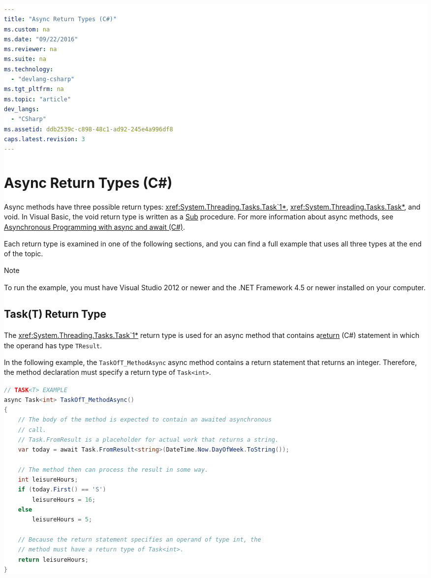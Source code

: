 ```yaml
---
title: "Async Return Types (C#)"
ms.custom: na
ms.date: "09/22/2016"
ms.reviewer: na
ms.suite: na
ms.technology: 
  - "devlang-csharp"
ms.tgt_pltfrm: na
ms.topic: "article"
dev_langs: 
  - "CSharp"
ms.assetid: ddb2539c-c898-48c1-ad92-245e4a996df8
caps.latest.revision: 3
---
```

# Async Return Types (C#)
Async methods have three possible return types: <xref:System.Threading.Tasks.Task`1*>, <xref:System.Threading.Tasks.Task*>, and void. In Visual Basic, the void return type is written as a [Sub](../vs140/sub-procedures--visual-basic-.md) procedure. For more information about async methods, see [Asynchronous Programming with async and await (C#)](../vs140/asynchronous-programming-with-async-and-await--csharp-.md).  
  
 Each return type is examined in one of the following sections, and you can find a full example that uses all three types at the end of the topic.  
  
> [!NOTE]
>  To run the example, you must have Visual Studio 2012 or newer and the .NET Framework 4.5 or newer installed on your computer.  
  
##  <a name="BKMK_TaskTReturnType"></a> Task(T) Return Type  
 The <xref:System.Threading.Tasks.Task`1*> return type is used for an async method that contains a[return](../vs140/return--csharp-reference-.md) (C#) statement in which the operand has type `TResult`.  
  
 In the following example, the `TaskOfT_MethodAsync` async method contains a return statement that returns an integer. Therefore, the method declaration must specify a return type of `Task<int>`.  
  
```c#  
// TASK<T> EXAMPLE  
async Task<int> TaskOfT_MethodAsync()  
{  
    // The body of the method is expected to contain an awaited asynchronous  
    // call.  
    // Task.FromResult is a placeholder for actual work that returns a string.  
    var today = await Task.FromResult<string>(DateTime.Now.DayOfWeek.ToString());  
  
    // The method then can process the result in some way.  
    int leisureHours;  
    if (today.First() == 'S')  
        leisureHours = 16;  
    else  
        leisureHours = 5;  
  
    // Because the return statement specifies an operand of type int, the  
    // method must have a return type of Task<int>.  
    return leisureHours;  
}  
```  
  